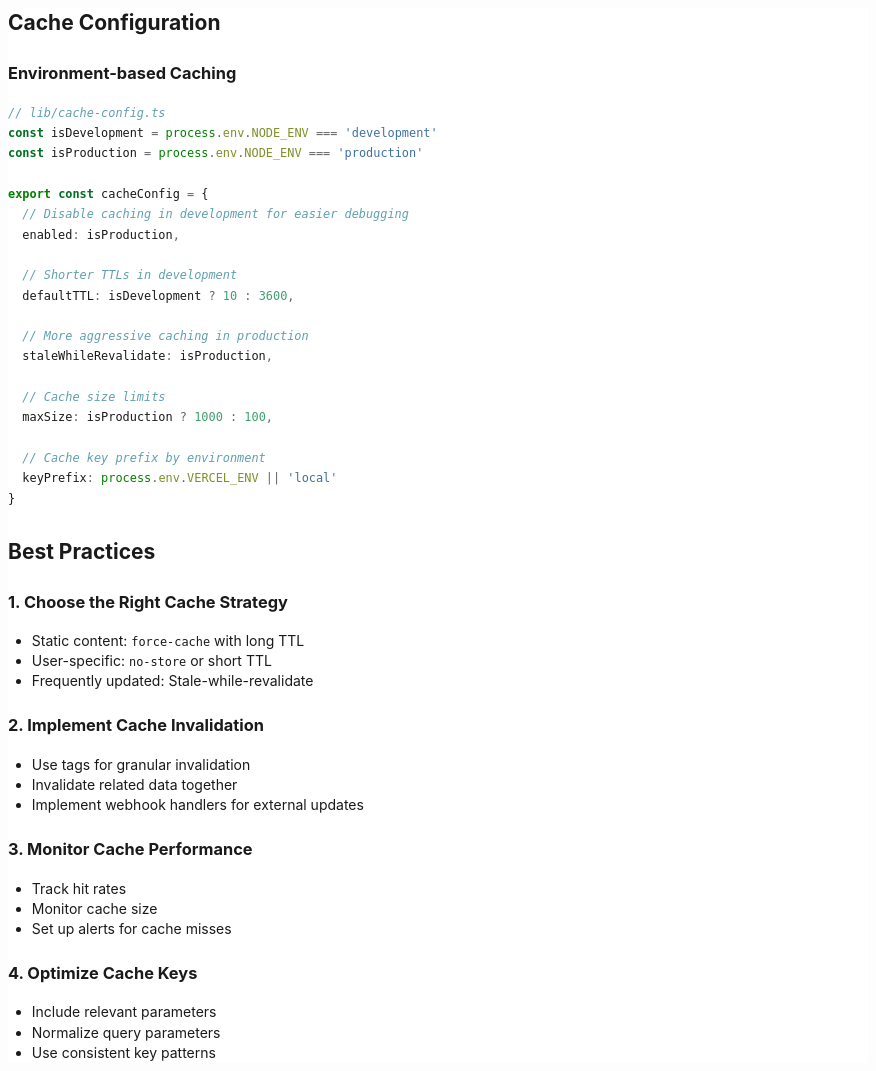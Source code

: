 ## Cache Configuration

### Environment-based Caching

```typescript
// lib/cache-config.ts
const isDevelopment = process.env.NODE_ENV === 'development'
const isProduction = process.env.NODE_ENV === 'production'

export const cacheConfig = {
  // Disable caching in development for easier debugging
  enabled: isProduction,
  
  // Shorter TTLs in development
  defaultTTL: isDevelopment ? 10 : 3600,
  
  // More aggressive caching in production
  staleWhileRevalidate: isProduction,
  
  // Cache size limits
  maxSize: isProduction ? 1000 : 100,
  
  // Cache key prefix by environment
  keyPrefix: process.env.VERCEL_ENV || 'local'
}
```

## Best Practices

### 1. **Choose the Right Cache Strategy**
- Static content: `force-cache` with long TTL
- User-specific: `no-store` or short TTL
- Frequently updated: Stale-while-revalidate

### 2. **Implement Cache Invalidation**
- Use tags for granular invalidation
- Invalidate related data together
- Implement webhook handlers for external updates

### 3. **Monitor Cache Performance**
- Track hit rates
- Monitor cache size
- Set up alerts for cache misses

### 4. **Optimize Cache Keys**
- Include relevant parameters
- Normalize query parameters
- Use consistent key patterns
